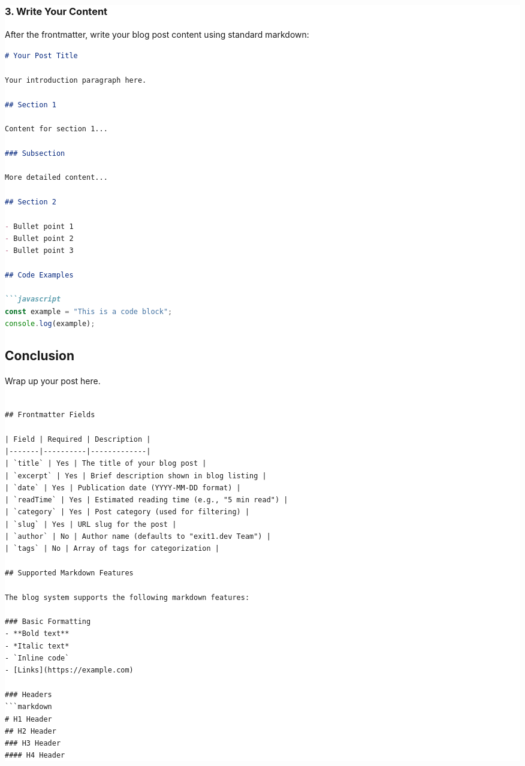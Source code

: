 ### 3. Write Your Content

After the frontmatter, write your blog post content using standard markdown:

```markdown
# Your Post Title

Your introduction paragraph here.

## Section 1

Content for section 1...

### Subsection

More detailed content...

## Section 2

- Bullet point 1
- Bullet point 2
- Bullet point 3

## Code Examples

```javascript
const example = "This is a code block";
console.log(example);
```

## Conclusion

Wrap up your post here.
```

## Frontmatter Fields

| Field | Required | Description |
|-------|----------|-------------|
| `title` | Yes | The title of your blog post |
| `excerpt` | Yes | Brief description shown in blog listing |
| `date` | Yes | Publication date (YYYY-MM-DD format) |
| `readTime` | Yes | Estimated reading time (e.g., "5 min read") |
| `category` | Yes | Post category (used for filtering) |
| `slug` | Yes | URL slug for the post |
| `author` | No | Author name (defaults to "exit1.dev Team") |
| `tags` | No | Array of tags for categorization |

## Supported Markdown Features

The blog system supports the following markdown features:

### Basic Formatting
- **Bold text**
- *Italic text*
- `Inline code`
- [Links](https://example.com)

### Headers
```markdown
# H1 Header
## H2 Header
### H3 Header
#### H4 Header
```